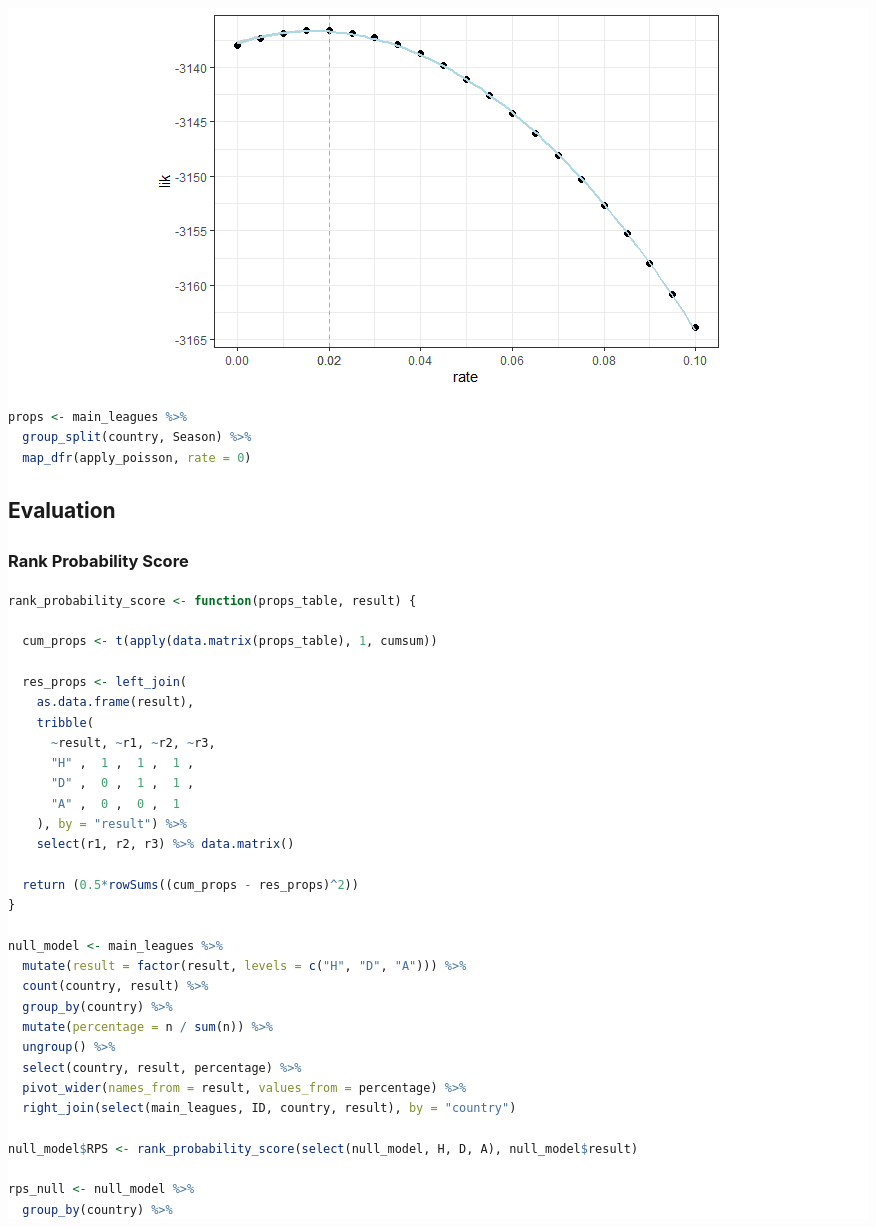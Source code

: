 <img src="poisson-model_files/figure-gfm/log-lik-1.png" style="display: block; margin: auto;" />

``` r
props <- main_leagues %>% 
  group_split(country, Season) %>%
  map_dfr(apply_poisson, rate = 0)
```

## Evaluation

### Rank Probability Score

``` r
rank_probability_score <- function(props_table, result) {
  
  cum_props <- t(apply(data.matrix(props_table), 1, cumsum))
  
  res_props <- left_join(
    as.data.frame(result),
    tribble(
      ~result, ~r1, ~r2, ~r3,
      "H" ,  1 ,  1 ,  1 ,
      "D" ,  0 ,  1 ,  1 ,
      "A" ,  0 ,  0 ,  1 
    ), by = "result") %>%
    select(r1, r2, r3) %>% data.matrix()
  
  return (0.5*rowSums((cum_props - res_props)^2))
}

null_model <- main_leagues %>%
  mutate(result = factor(result, levels = c("H", "D", "A"))) %>%
  count(country, result) %>%
  group_by(country) %>%
  mutate(percentage = n / sum(n)) %>%
  ungroup() %>%
  select(country, result, percentage) %>%
  pivot_wider(names_from = result, values_from = percentage) %>%
  right_join(select(main_leagues, ID, country, result), by = "country") 

null_model$RPS <- rank_probability_score(select(null_model, H, D, A), null_model$result)

rps_null <- null_model %>%
  group_by(country) %>%
```